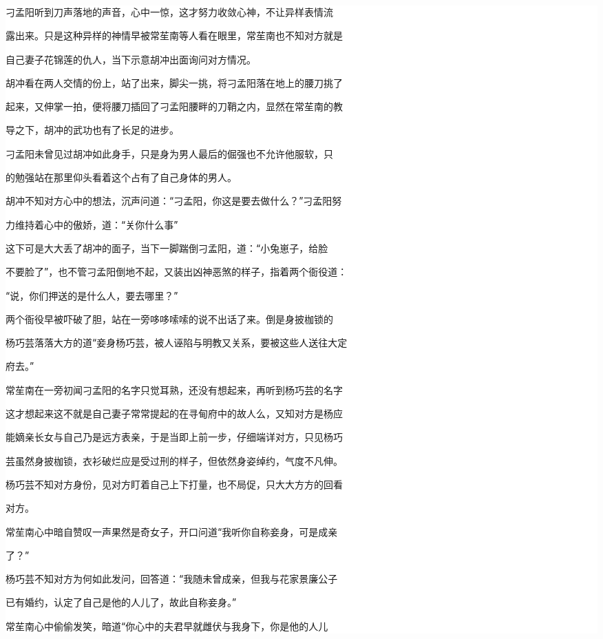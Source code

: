 刁孟阳听到刀声落地的声音，心中一惊，这才努力收敛心神，不让异样表情流

露出来。只是这种异样的神情早被常苼南等人看在眼里，常苼南也不知对方就是

自己妻子花锦莲的仇人，当下示意胡冲出面询问对方情况。



胡冲看在两人交情的份上，站了出来，脚尖一挑，将刁孟阳落在地上的腰刀挑了

起来，又伸掌一拍，便将腰刀插回了刁孟阳腰畔的刀鞘之内，显然在常苼南的教

导之下，胡冲的武功也有了长足的进步。



刁孟阳未曾见过胡冲如此身手，只是身为男人最后的倔强也不允许他服软，只

的勉强站在那里仰头看着这个占有了自己身体的男人。



胡冲不知对方心中的想法，沉声问道：“刁孟阳，你这是要去做什么？”刁孟阳努

力维持着心中的傲娇，道：“关你什么事”



这下可是大大丢了胡冲的面子，当下一脚踹倒刁孟阳，道：“小兔崽子，给脸

不要脸了”，也不管刁孟阳倒地不起，又装出凶神恶煞的样子，指着两个衙役道：

“说，你们押送的是什么人，要去哪里？”



两个衙役早被吓破了胆，站在一旁哆哆嗦嗦的说不出话了来。倒是身披枷锁的

杨巧芸落落大方的道“妾身杨巧芸，被人诬陷与明教又关系，要被这些人送往大定

府去。”



常苼南在一旁初闻刁孟阳的名字只觉耳熟，还没有想起来，再听到杨巧芸的名字

这才想起来这不就是自己妻子常常提起的在寻甸府中的故人么，又知对方是杨应

能嫡亲长女与自己乃是远方表亲，于是当即上前一步，仔细端详对方，只见杨巧

芸虽然身披枷锁，衣衫破烂应是受过刑的样子，但依然身姿绰约，气度不凡伸。

杨巧芸不知对方身份，见对方盯着自己上下打量，也不局促，只大大方方的回看

对方。



常苼南心中暗自赞叹一声果然是奇女子，开口问道“我听你自称妾身，可是成亲

了？”



杨巧芸不知对方为何如此发问，回答道：“我随未曾成亲，但我与花家景廉公子

已有婚约，认定了自己是他的人儿了，故此自称妾身。”



常苼南心中偷偷发笑，暗道“你心中的夫君早就雌伏与我身下，你是他的人儿
